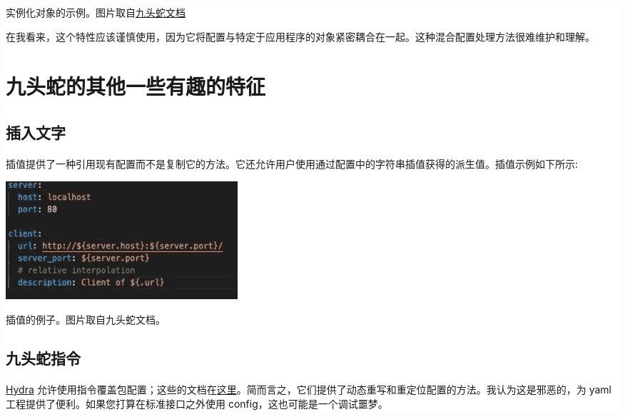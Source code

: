 实例化对象的示例。图片取自[九头蛇文档](https://hydra.cc/docs/advanced/instantiate_objects/overview/)

在我看来，这个特性应该谨慎使用，因为它将配置与特定于应用程序的对象紧密耦合在一起。这种混合配置处理方法很难维护和理解。

# 九头蛇的其他一些有趣的特征

## 插入文字

插值提供了一种引用现有配置而不是复制它的方法。它还允许用户使用通过配置中的字符串插值获得的派生值。插值示例如下所示:

![](img/1528ff891cb7d80c6b2219ca8e5a5815.png)

插值的例子。图片取自九头蛇文档。

## 九头蛇指令

[Hydra](https://hydra.cc/) 允许使用指令覆盖包配置；这些的文档在[这里](https://hydra.cc/docs/1.0/advanced/overriding_packages/)。简而言之，它们提供了动态重写和重定位配置的方法。我认为这是邪恶的，为 yaml 工程提供了便利。如果您打算在标准接口之外使用 config，这也可能是一个调试噩梦。
